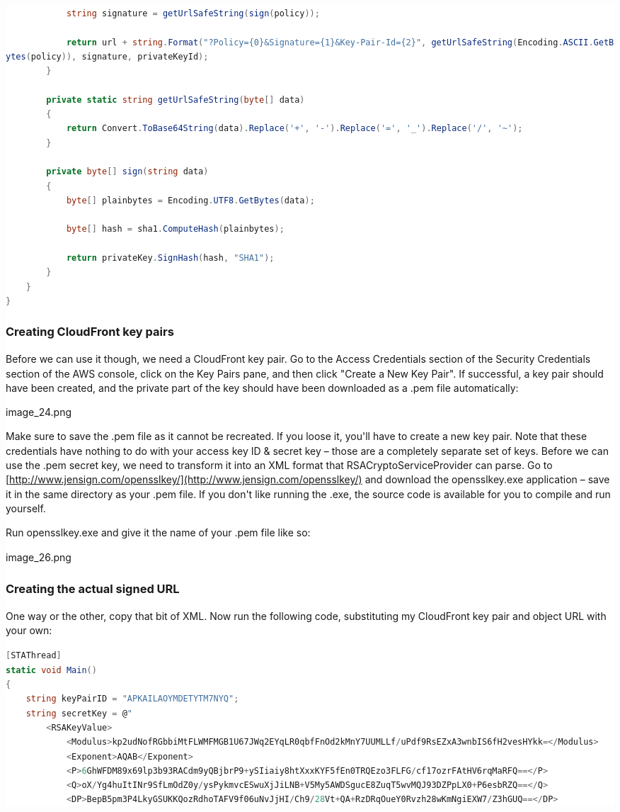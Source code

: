 ```csharp
			string signature = getUrlSafeString(sign(policy));

			return url + string.Format("?Policy={0}&Signature={1}&Key-Pair-Id={2}", getUrlSafeString(Encoding.ASCII.GetBytes(policy)), signature, privateKeyId);
		}

		private static string getUrlSafeString(byte[] data)
		{
			return Convert.ToBase64String(data).Replace('+', '-').Replace('=', '_').Replace('/', '~');
		}

		private byte[] sign(string data)
		{
			byte[] plainbytes = Encoding.UTF8.GetBytes(data);

			byte[] hash = sha1.ComputeHash(plainbytes);

			return privateKey.SignHash(hash, "SHA1");
		}
	}
}
```

### Creating CloudFront key pairs

Before we can use it though, we need a CloudFront key pair. Go to the Access Credentials section of the Security Credentials section of the AWS console, click on the Key Pairs pane, and then click "Create a New Key Pair". If successful, a key pair should have been created, and the private part of the key should have been downloaded as a .pem file automatically:

image_24.png

Make sure to save the .pem file as it cannot be recreated. If you loose it, you'll have to create a new key pair. Note that these credentials have nothing to do with your access key ID & secret key – those are a completely separate set of keys. Before we can use the .pem secret key, we need to transform it into an XML format that RSACryptoServiceProvider can parse. Go to [http://www.jensign.com/opensslkey/](http://www.jensign.com/opensslkey/) and download the opensslkey.exe application – save it in the same directory as your .pem file. If you don't like running the .exe, the source code is available for you to compile and run yourself.

Run opensslkey.exe and give it the name of your .pem file like so:

image_26.png

### Creating the actual signed URL

One way or the other, copy that <RSAKeyValue> bit of XML. Now run the following code, substituting my CloudFront key pair and object URL with your own:

```csharp
[STAThread]
static void Main()
{
	string keyPairID = "APKAILAOYMDETYTM7NYQ";
	string secretKey = @"
		<RSAKeyValue>
			<Modulus>kp2udNofRGbbiMtFLWMFMGB1U67JWq2EYqLR0qbfFnOd2kMnY7UUMLLf/uPdf9RsEZxA3wnbIS6fH2vesHYkk=</Modulus>
			<Exponent>AQAB</Exponent>
			<P>6GhWFDM89x69lp3b93RACdm9yQBjbrP9+ySIiaiy8htXxxKYF5fEn0TRQEzo3FLFG/cf17ozrFAtHV6rqMaRFQ==</P>
			<Q>oX/Yg4huItINr9SfLmOdZ0y/ysPykmvcESwuXjJiLNB+V5My5AWDSgucE8ZuqT5wvMQJ93DZPpLX0+P6esbRZQ==</Q>
			<DP>BepB5pm3P4LkyGSUKKQozRdhoTAFV9f06uNvJjHI/Ch9/28Vt+QA+RzDRqOueY0Rvzh28wKmNgiEXW7/Z3hGUQ==</DP>
```